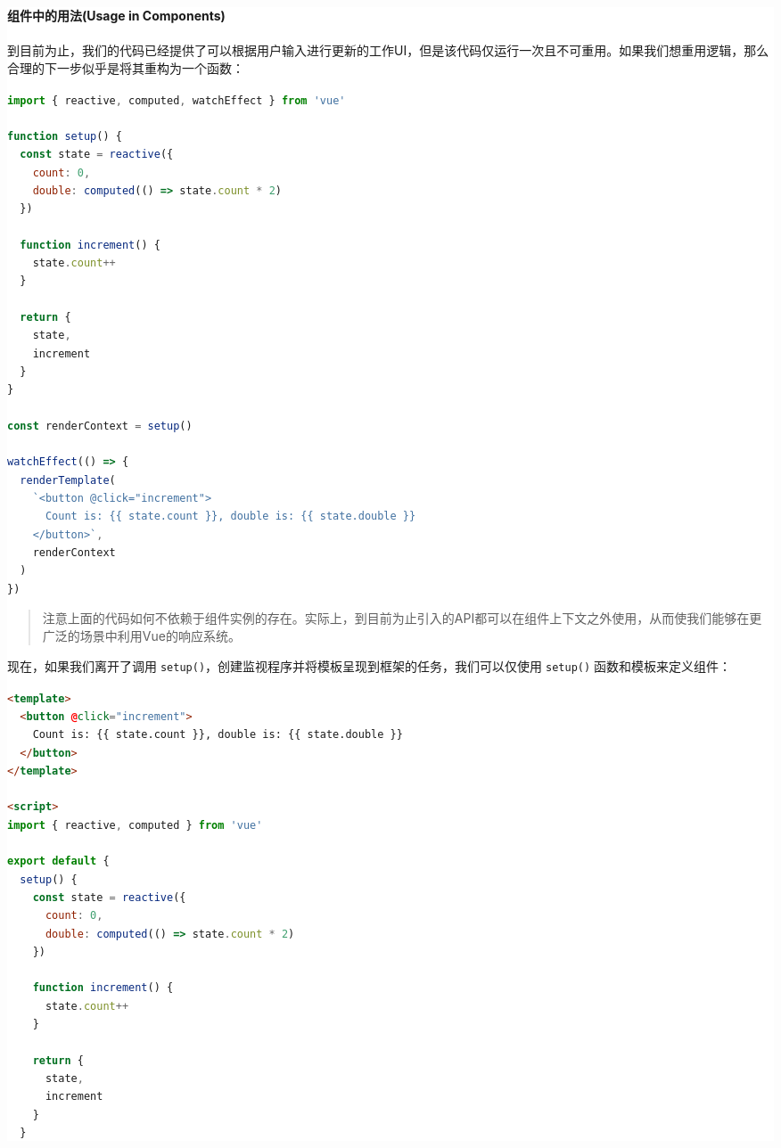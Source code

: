 #### 组件中的用法(Usage in Components)

到目前为止，我们的代码已经提供了可以根据用户输入进行更新的工作UI，但是该代码仅运行一次且不可重用。如果我们想重用逻辑，那么合理的下一步似乎是将其重构为一个函数：

``` js
import { reactive, computed, watchEffect } from 'vue'

function setup() {
  const state = reactive({
    count: 0,
    double: computed(() => state.count * 2)
  })

  function increment() {
    state.count++
  }

  return {
    state,
    increment
  }
}

const renderContext = setup()

watchEffect(() => {
  renderTemplate(
    `<button @click="increment">
      Count is: {{ state.count }}, double is: {{ state.double }}
    </button>`,
    renderContext
  )
})
```

> 注意上面的代码如何不依赖于组件实例的存在。实际上，到目前为止引入的API都可以在组件上下文之外使用，从而使我们能够在更广泛的场景中利用Vue的响应系统。


现在，如果我们离开了调用 ```setup()```，创建监视程序并将模板呈现到框架的任务，我们可以仅使用 ```setup()``` 函数和模板来定义组件：

``` html
<template>
  <button @click="increment">
    Count is: {{ state.count }}, double is: {{ state.double }}
  </button>
</template>

<script>
import { reactive, computed } from 'vue'

export default {
  setup() {
    const state = reactive({
      count: 0,
      double: computed(() => state.count * 2)
    })

    function increment() {
      state.count++
    }

    return {
      state,
      increment
    }
  }
```
